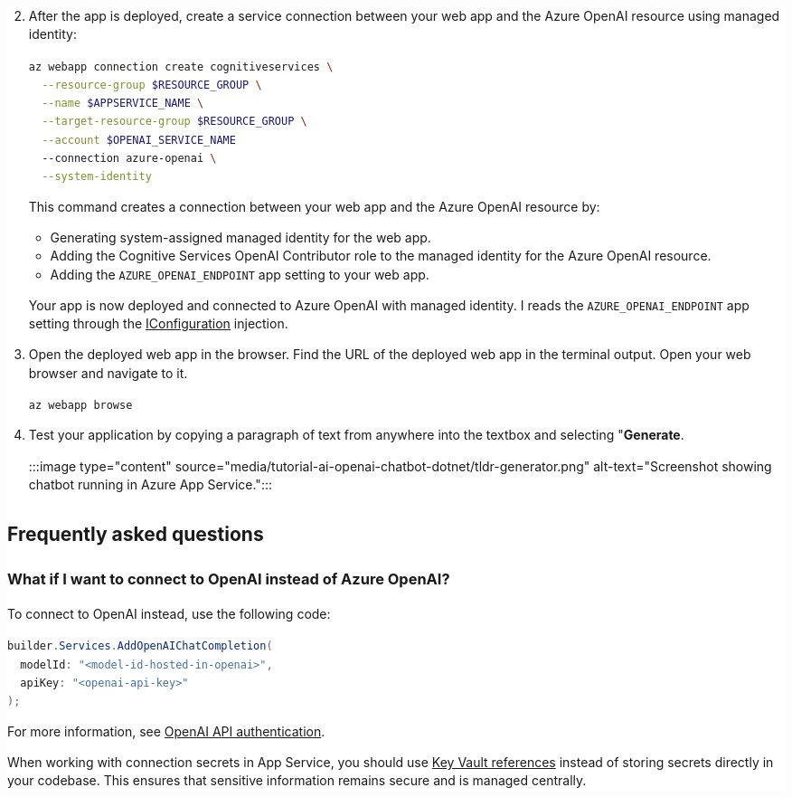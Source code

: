2. After the app is deployed, create a service connection between your web app and the Azure OpenAI resource using managed identity:

    ```bash
    az webapp connection create cognitiveservices \
      --resource-group $RESOURCE_GROUP \
      --name $APPSERVICE_NAME \
      --target-resource-group $RESOURCE_GROUP \
      --account $OPENAI_SERVICE_NAME
      --connection azure-openai \
      --system-identity
    ```

   This command creates a connection between your web app and the Azure OpenAI resource by: 

    - Generating system-assigned managed identity for the web app.
    - Adding the Cognitive Services OpenAI Contributor role to the managed identity for the Azure OpenAI resource.
    - Adding the `AZURE_OPENAI_ENDPOINT` app setting to your web app.

    Your app is now deployed and connected to Azure OpenAI with managed identity. I reads the `AZURE_OPENAI_ENDPOINT` app setting through the [IConfiguration](/dotnet/api/microsoft.extensions.configuration.iconfiguration) injection.

3. Open the deployed web app in the browser. Find the URL of the deployed web app in the terminal output. Open your web browser and navigate to it.

    ```azurecli
    az webapp browse
    ```    

4. Test your application by copying a paragraph of text from anywhere into the textbox and selecting "**Generate**. 

    :::image type="content" source="media/tutorial-ai-openai-chatbot-dotnet/tldr-generator.png" alt-text="Screenshot showing chatbot running in Azure App Service.":::

## Frequently asked questions

### What if I want to connect to OpenAI instead of Azure OpenAI?

To connect to OpenAI instead, use the following code:

```csharp
builder.Services.AddOpenAIChatCompletion(
  modelId: "<model-id-hosted-in-openai>",
  apiKey: "<openai-api-key>"
);
```

For more information, see [OpenAI API authentication](https://platform.openai.com/docs/api-reference/authentication).

When working with connection secrets in App Service, you should use [Key Vault references](app-service-key-vault-references.md) instead of storing secrets directly in your codebase. This ensures that sensitive information remains secure and is managed centrally.
